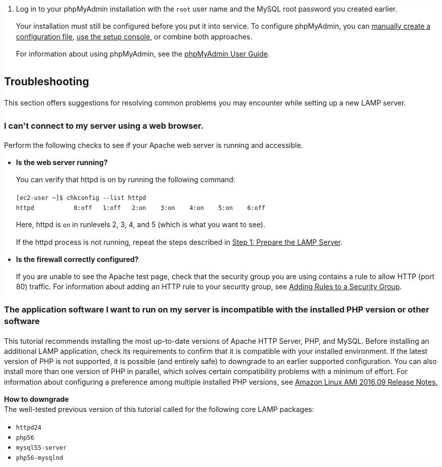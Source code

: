 1. Log in to your phpMyAdmin installation with the `root` user name and the MySQL root password you created earlier\. 

   Your installation must still be configured before you put it into service\. To configure phpMyAdmin, you can [manually create a configuration file](https://docs.phpmyadmin.net/en/latest/setup.html#manually-creating-the-file), [use the setup console](https://docs.phpmyadmin.net/en/latest/setup.html#using-setup-script), or combine both approaches\. 

    For information about using phpMyAdmin, see the [phpMyAdmin User Guide](http://docs.phpmyadmin.net/en/latest/user.html)\.

## Troubleshooting<a name="lamp-troubleshooting-alami"></a>

This section offers suggestions for resolving common problems you may encounter while setting up a new LAMP server\. 

### I can't connect to my server using a web browser\.<a name="is-apache-on-alami"></a>

Perform the following checks to see if your Apache web server is running and accessible\.
+ **Is the web server running?**

  You can verify that httpd is on by running the following command:

  ```
  [ec2-user ~]$ chkconfig --list httpd
  httpd           0:off   1:off   2:on    3:on    4:on    5:on    6:off
  ```

  Here, httpd is `on` in runlevels 2, 3, 4, and 5 \(which is what you want to see\)\.

  If the httpd process is not running, repeat the steps described in [Step 1: Prepare the LAMP Server](#prepare-lamp-server-alami)\.
+ **Is the firewall correctly configured?**

  If you are unable to see the Apache test page, check that the security group you are using contains a rule to allow HTTP \(port 80\) traffic\. For information about adding an HTTP rule to your security group, see [Adding Rules to a Security Group](using-network-security.md#adding-security-group-rule)\.

### The application software I want to run on my server is incompatible with the installed PHP version or other software<a name="software-versions-alami"></a>

This tutorial recommends installing the most up\-to\-date versions of Apache HTTP Server, PHP, and MySQL\. Before installing an additional LAMP application, check its requirements to confirm that it is compatible with your installed environment\. If the latest version of PHP is not supported, it is possible \(and entirely safe\) to downgrade to an earlier supported configuration\. You can also install more than one version of PHP in parallel, which solves certain compatibility problems with a minimum of effort\. For information about configuring a preference among multiple installed PHP versions, see [Amazon Linux AMI 2016\.09 Release Notes\.](https://aws.amazon.com/amazon-linux-ami/2016.09-release-notes/)

**How to downgrade**  
The well\-tested previous version of this tutorial called for the following core LAMP packages:
+ `httpd24`
+ `php56`
+ `mysql55-server`
+ `php56-mysqlnd`
